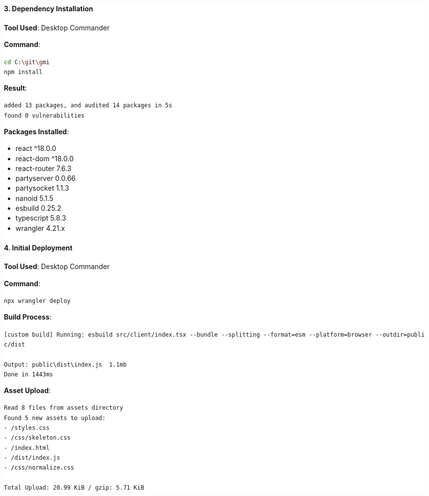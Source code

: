 #### 3. Dependency Installation
**Tool Used**: Desktop Commander

**Command**:
```bash
cd C:\git\gmi
npm install
```

**Result**:
```
added 13 packages, and audited 14 packages in 5s
found 0 vulnerabilities
```

**Packages Installed**:
- react ^18.0.0
- react-dom ^18.0.0
- react-router 7.6.3
- partyserver 0.0.66
- partysocket 1.1.3
- nanoid 5.1.5
- esbuild 0.25.2
- typescript 5.8.3
- wrangler 4.21.x

#### 4. Initial Deployment
**Tool Used**: Desktop Commander

**Command**:
```bash
npx wrangler deploy
```

**Build Process**:
```
[custom build] Running: esbuild src/client/index.tsx --bundle --splitting --format=esm --platform=browser --outdir=public/dist

Output: public\dist\index.js  1.1mb
Done in 1443ms
```

**Asset Upload**:
```
Read 8 files from assets directory
Found 5 new assets to upload:
- /styles.css
- /css/skeleton.css
- /index.html
- /dist/index.js
- /css/normalize.css

Total Upload: 20.99 KiB / gzip: 5.71 KiB
```
